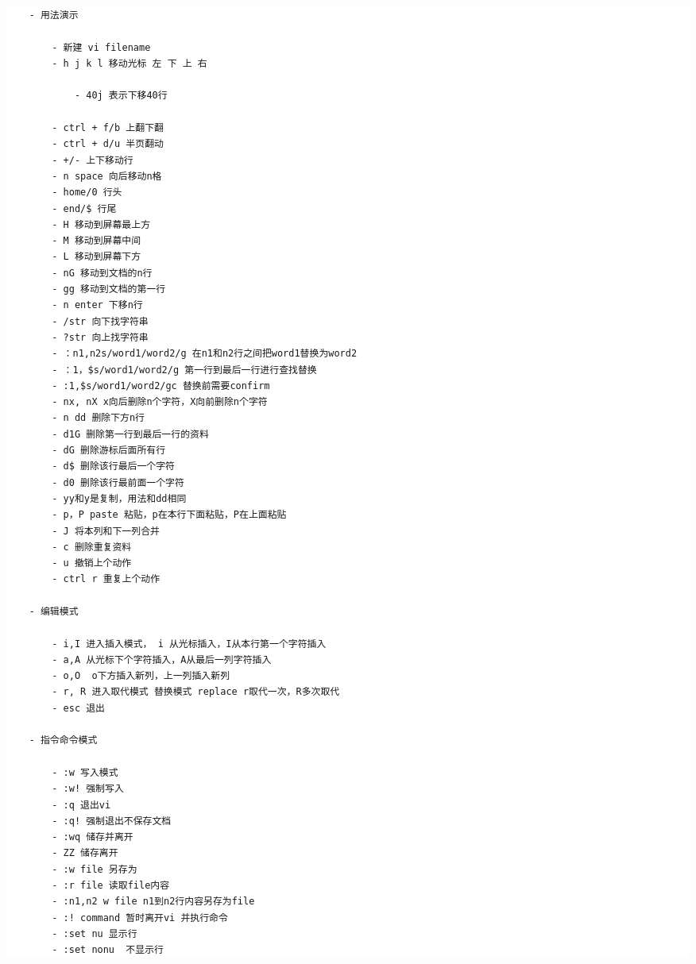 		- 用法演示

			- 新建 vi filename
			- h j k l 移动光标 左 下 上 右

				- 40j 表示下移40行

			- ctrl + f/b 上翻下翻
			- ctrl + d/u 半页翻动
			- +/- 上下移动行
			- n space 向后移动n格
			- home/0 行头
			- end/$ 行尾
			- H 移动到屏幕最上方
			- M 移动到屏幕中间
			- L 移动到屏幕下方
			- nG 移动到文档的n行
			- gg 移动到文档的第一行
			- n enter 下移n行
			- /str 向下找字符串
			- ?str 向上找字符串
			- ：n1,n2s/word1/word2/g 在n1和n2行之间把word1替换为word2
			- ：1，$s/word1/word2/g 第一行到最后一行进行查找替换
			- :1,$s/word1/word2/gc 替换前需要confirm
			- nx, nX x向后删除n个字符，X向前删除n个字符
			- n dd 删除下方n行
			- d1G 删除第一行到最后一行的资料
			- dG 删除游标后面所有行
			- d$ 删除该行最后一个字符
			- d0 删除该行最前面一个字符
			- yy和y是复制，用法和dd相同
			- p，P paste 粘贴，p在本行下面粘贴，P在上面粘贴
			- J 将本列和下一列合并
			- c 删除重复资料
			- u 撤销上个动作
			- ctrl r 重复上个动作

		- 编辑模式

			- i,I 进入插入模式， i 从光标插入，I从本行第一个字符插入
			- a,A 从光标下个字符插入，A从最后一列字符插入
			- o,O  o下方插入新列，上一列插入新列
			- r, R 进入取代模式 替换模式 replace r取代一次，R多次取代
			- esc 退出

		- 指令命令模式

			- :w 写入模式
			- :w! 强制写入
			- :q 退出vi
			- :q! 强制退出不保存文档
			- :wq 储存并离开
			- ZZ 储存离开
			- :w file 另存为
			- :r file 读取file内容
			- :n1,n2 w file n1到n2行内容另存为file
			- :! command 暂时离开vi 并执行命令
			- :set nu 显示行
			- :set nonu  不显示行
